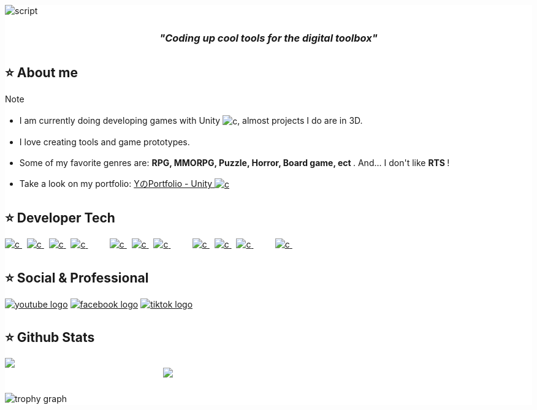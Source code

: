 <img width="100%" src="https://github.com/Yunasawa/Yunasawa/assets/113672166/3b464512-a8fd-404c-b421-248cc0ef6857" alt="script">

<h3 align="center"><i> "Coding up cool tools for the digital toolbox" </i></h3>

<h2> ⭐ About me </h2>

> [!Note]
> - I am currently doing developing games with Unity <img align="center" src="https://github.com/Yunasawa/Yunasawa/assets/113672166/1fbfd959-935b-4c66-9537-b67e91e1f420" alt="c" height="20"/>, almost projects I do are in 3D.
> - I love creating tools and game prototypes.
> - Some of my favorite genres are: <b> RPG, MMORPG, Puzzle, Horror, Board game, ect </b>. And... I don't like <b> RTS </b>!
>
> - Take a look on my portfolio: <a href="https://github.com/Yunasawa/YNA-Portfolio-Unity">YのPortfolio - Unity <img align="center" src="https://github.com/Yunasawa/Yunasawa/assets/113672166/1fbfd959-935b-4c66-9537-b67e91e1f420" alt="c" height="20"/></a>

<h2> ⭐ Developer Tech </h2>
<p align="left">
  <a href="https://en.wikipedia.org/wiki/C_(programming_language)" target="_blank" rel="noreferrer"> <img src="https://github.com/Yunasawa/Yunasawa/assets/113672166/e42b65f7-8ff9-42c5-81fc-5d61b0b70864" alt="c" height="40"/> </a>&nbsp;
  <a href="https://en.wikipedia.org/wiki/C%2B%2B" target="_blank" rel="noreferrer"> <img src="https://github.com/Yunasawa/Yunasawa/assets/113672166/ffe30eb0-2144-48b2-b6f4-e3b619231997" alt="c" height="40"/> </a>&nbsp;
  <a href="https://en.wikipedia.org/wiki/C_Sharp_(programming_language)" target="_blank" rel="noreferrer"> <img src="https://github.com/Yunasawa/Yunasawa/assets/113672166/b3985561-f5fa-43be-a48b-1b9602c17392" alt="c" height="40"/> </a>&nbsp;
  <a href="https://en.wikipedia.org/wiki/Assembly_language" target="_blank" rel="noreferrer"> <img src="https://github.com/Yunasawa/Yunasawa/assets/113672166/1d063ba0-2598-4c3b-8825-05dd9b95cfa0" alt="c" height="40"/> </a>&nbsp;
  &nbsp;&nbsp;&nbsp;&nbsp;&nbsp;&nbsp;
  <a href="https://www.blender.org/" target="_blank" rel="noreferrer"> <img src="https://github.com/Yunasawa/Yunasawa/assets/113672166/32c7287d-6490-4554-8e14-bf6aab991043" alt="c" height="40"/> </a>&nbsp;
  <a href="https://krita.org/en/" target="_blank" rel="noreferrer"> <img src="https://github.com/Yunasawa/Yunasawa/assets/113672166/4546bc09-cbff-43bb-8a58-687980ef8f91" alt="c" height="40"/> </a>&nbsp;
  <a href="https://apps.microsoft.com/detail/9p7xs7vh1r3j?hl=vi-vn&gl=VN" target="_blank" rel="noreferrer"> <img src="https://github.com/Yunasawa/Yunasawa/assets/113672166/a5f57f7f-3821-4b88-97fc-915992ff97e6" alt="c" height="40"/> </a>&nbsp;
  &nbsp;&nbsp;&nbsp;&nbsp;&nbsp;&nbsp;
  <a href="https://www.sourcetreeapp.com/" target="_blank" rel="noreferrer"> <img src="https://github.com/Yunasawa/Yunasawa/assets/113672166/7626dad0-1dd2-4f22-8657-26a60cf2c817" alt="c" height="40"/> </a>&nbsp;
  <a href="https://trello.com/" target="_blank" rel="noreferrer"> <img src="https://github.com/Yunasawa/Yunasawa/assets/113672166/24eff877-3259-405d-9048-c05ec1896184" alt="c" height="40"/> </a>&nbsp;
  <a href="https://fork.dev/" target="_blank" rel="noreferrer"> <img src="https://github.com/Yunasawa/Yunasawa/assets/113672166/733a04e2-f2af-48e4-a9fd-612f74ea3ed1" alt="c" height="40"/> </a>&nbsp;
  &nbsp;&nbsp;&nbsp;&nbsp;&nbsp;&nbsp;
  <a href="https://unity.com/" target="_blank" rel="noreferrer"> <img src="https://github.com/Yunasawa/Yunasawa/assets/113672166/1fbfd959-935b-4c66-9537-b67e91e1f420" alt="c" height="40"/> </a>&nbsp;
</p>

<h2> ⭐ Social & Professional </h2>

<div align="left">
  
  <a href="https://www.youtube.com/channel/UCYm8s3E0i_fCXkLYlXLej8g"><img src="https://github.com/user-attachments/assets/60f190da-9773-4c42-85d9-b8234688b224" width="40" height="40" alt="youtube logo"/></a>
  <a href="https://www.facebook.com/profile.php?id=61558367095632"><img src="https://github.com/user-attachments/assets/2f63a16d-2e4d-4083-9ad0-af5f79c0dedd" width="40" height="40" alt="facebook logo"/></a>
  <a href="https://www.tiktok.com/@yunasawa200"><img src="https://github.com/user-attachments/assets/69f106f9-e335-47a0-bff0-b618d6fb5d9e" width="40" height="40" alt="tiktok logo"/></a>
</div>

<h2> ⭐ Github Stats </h2>

<p align="left">
  <img align="left" width="70%" src="https://github-readme-streak-stats.herokuapp.com/?user=yunasawa&theme=tokyonight&hide_border=true"/>
  <img align="right" width="70%" src="https://github-readme-stats.vercel.app/api?username=yunasawa&show_icons=true&locale=en&theme=tokyonight&hide_border=true"/>
  <br></br>
  <img src="https://github-profile-trophy.vercel.app?username=Yunasawa&theme=dracula&column=-1&row=1&margin-w=8&margin-h=8&no-bg=false&no-frame=true&order=4" height="150" alt="trophy graph"  />

  
</p>
